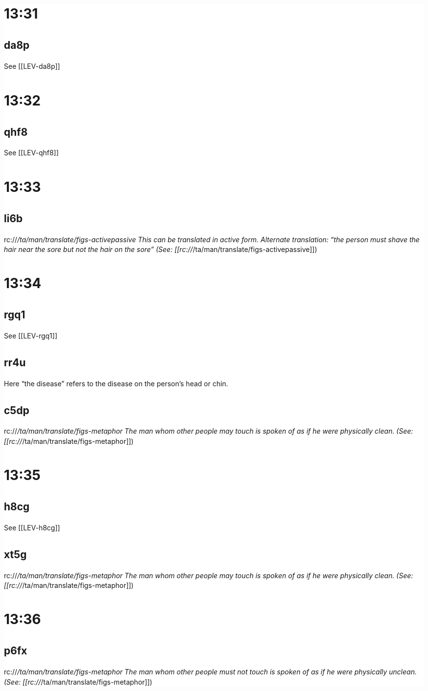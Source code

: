 # 13:31
## da8p
See [[LEV-da8p]]
# 13:32
## qhf8
See [[LEV-qhf8]]
# 13:33
## li6b
rc://*/ta/man/translate/figs-activepassive
This can be translated in active form. Alternate translation: “the person must shave the hair near the sore but not the hair on the sore” (See: [[rc://*/ta/man/translate/figs-activepassive]])

# 13:34
## rgq1
See [[LEV-rgq1]]
## rr4u
Here “the disease” refers to the disease on the person’s head or chin.

## c5dp
rc://*/ta/man/translate/figs-metaphor
The man whom other people may touch is spoken of as if he were physically clean. (See: [[rc://*/ta/man/translate/figs-metaphor]])

# 13:35
## h8cg
See [[LEV-h8cg]]
## xt5g
rc://*/ta/man/translate/figs-metaphor
The man whom other people may touch is spoken of as if he were physically clean. (See: [[rc://*/ta/man/translate/figs-metaphor]])

# 13:36
## p6fx
rc://*/ta/man/translate/figs-metaphor
The man whom other people must not touch is spoken of as if he were physically unclean. (See: [[rc://*/ta/man/translate/figs-metaphor]])
